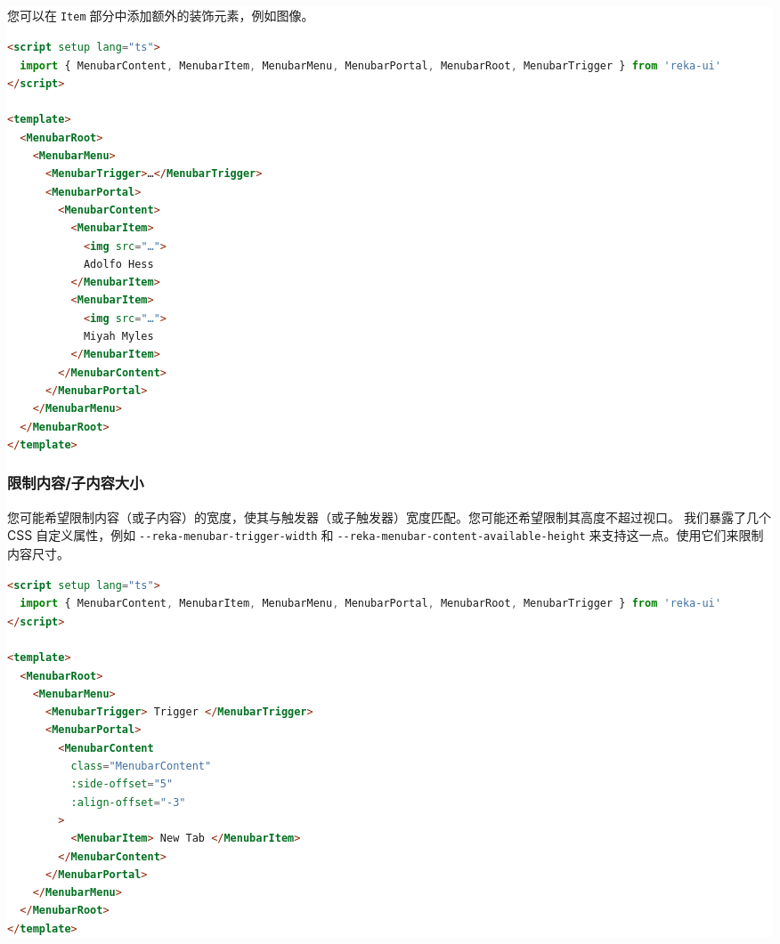 您可以在 `Item` 部分中添加额外的装饰元素，例如图像。

```html
<script setup lang="ts">
  import { MenubarContent, MenubarItem, MenubarMenu, MenubarPortal, MenubarRoot, MenubarTrigger } from 'reka-ui'
</script>

<template>
  <MenubarRoot>
    <MenubarMenu>
      <MenubarTrigger>…</MenubarTrigger>
      <MenubarPortal>
        <MenubarContent>
          <MenubarItem>
            <img src="…">
            Adolfo Hess
          </MenubarItem>
          <MenubarItem>
            <img src="…">
            Miyah Myles
          </MenubarItem>
        </MenubarContent>
      </MenubarPortal>
    </MenubarMenu>
  </MenubarRoot>
</template>
```

### 限制内容/子内容大小

您可能希望限制内容（或子内容）的宽度，使其与触发器（或子触发器）宽度匹配。您可能还希望限制其高度不超过视口。
我们暴露了几个 CSS 自定义属性，例如 `--reka-menubar-trigger-width` 和 `--reka-menubar-content-available-height` 来支持这一点。使用它们来限制内容尺寸。

```html
<script setup lang="ts">
  import { MenubarContent, MenubarItem, MenubarMenu, MenubarPortal, MenubarRoot, MenubarTrigger } from 'reka-ui'
</script>

<template>
  <MenubarRoot>
    <MenubarMenu>
      <MenubarTrigger> Trigger </MenubarTrigger>
      <MenubarPortal>
        <MenubarContent
          class="MenubarContent"
          :side-offset="5"
          :align-offset="-3"
        >
          <MenubarItem> New Tab </MenubarItem>
        </MenubarContent>
      </MenubarPortal>
    </MenubarMenu>
  </MenubarRoot>
</template>
```
